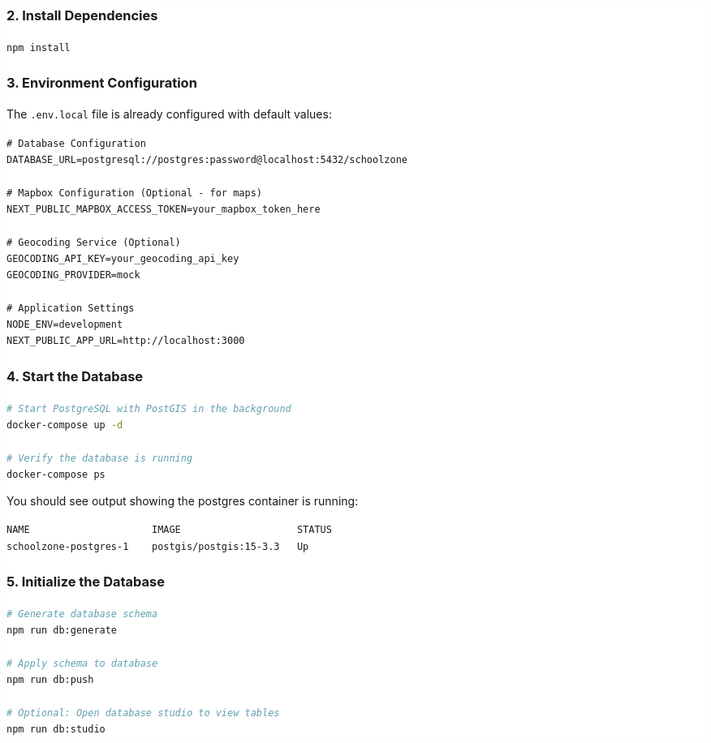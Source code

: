 ### 2. Install Dependencies

```bash
npm install
```

### 3. Environment Configuration

The `.env.local` file is already configured with default values:

```env
# Database Configuration
DATABASE_URL=postgresql://postgres:password@localhost:5432/schoolzone

# Mapbox Configuration (Optional - for maps)
NEXT_PUBLIC_MAPBOX_ACCESS_TOKEN=your_mapbox_token_here

# Geocoding Service (Optional)
GEOCODING_API_KEY=your_geocoding_api_key
GEOCODING_PROVIDER=mock

# Application Settings
NODE_ENV=development
NEXT_PUBLIC_APP_URL=http://localhost:3000
```

### 4. Start the Database

```bash
# Start PostgreSQL with PostGIS in the background
docker-compose up -d

# Verify the database is running
docker-compose ps
```

You should see output showing the postgres container is running:
```
NAME                     IMAGE                    STATUS
schoolzone-postgres-1    postgis/postgis:15-3.3   Up
```

### 5. Initialize the Database

```bash
# Generate database schema
npm run db:generate

# Apply schema to database
npm run db:push

# Optional: Open database studio to view tables
npm run db:studio
```

